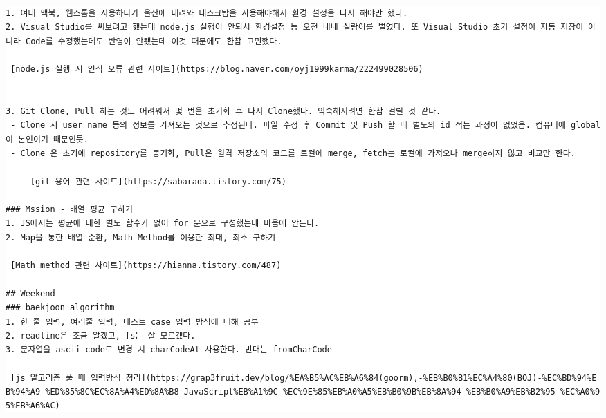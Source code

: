    ```
1. 여태 맥북, 웹스톰을 사용하다가 울산에 내려와 데스크탑을 사용해야해서 환경 설정을 다시 해야만 했다. 
2. Visual Studio를 써보려고 했는데 node.js 실행이 안되서 환경설정 등 오전 내내 실랑이를 벌였다. 또 Visual Studio 초기 설정이 자동 저장이 아니라 Code를 수정했는데도 반영이 안됐는데 이것 때문에도 한참 고민했다.
   
    [node.js 실행 시 인식 오류 관련 사이트](https://blog.naver.com/oyj1999karma/222499028506)


3. Git Clone, Pull 하는 것도 어려워서 몇 번을 초기화 후 다시 Clone했다. 익숙해지려면 한참 걸릴 것 같다.
    - Clone 시 user name 등의 정보를 가져오는 것으로 추정된다. 파일 수정 후 Commit 및 Push 할 때 별도의 id 적는 과정이 없었음. 컴퓨터에 global이 본인이기 때문인듯.
    - Clone 은 초기에 repository를 동기화, Pull은 원격 저장소의 코드를 로컬에 merge, fetch는 로컬에 가져오나 merge하지 않고 비교만 한다.
    
        [git 용어 관련 사이트](https://sabarada.tistory.com/75)

### Mssion - 배열 평균 구하기
1. JS에서는 평균에 대한 별도 함수가 없어 for 문으로 구성했는데 마음에 안든다. 
2. Map을 통한 배열 순환, Math Method를 이용한 최대, 최소 구하기

    [Math method 관련 사이트](https://hianna.tistory.com/487)
    
## Weekend
### baekjoon algorithm
1. 한 줄 입력, 여러줄 입력, 테스트 case 입력 방식에 대해 공부
2. readline은 조금 알겠고, fs는 잘 모르겠다.
3. 문자열을 ascii code로 변경 시 charCodeAt 사용한다. 반대는 fromCharCode
    
    [js 알고리즘 풀 때 입력방식 정리](https://grap3fruit.dev/blog/%EA%B5%AC%EB%A6%84(goorm),-%EB%B0%B1%EC%A4%80(BOJ)-%EC%BD%94%EB%94%A9-%ED%85%8C%EC%8A%A4%ED%8A%B8-JavaScript%EB%A1%9C-%EC%9E%85%EB%A0%A5%EB%B0%9B%EB%8A%94-%EB%B0%A9%EB%B2%95-%EC%A0%95%EB%A6%AC)